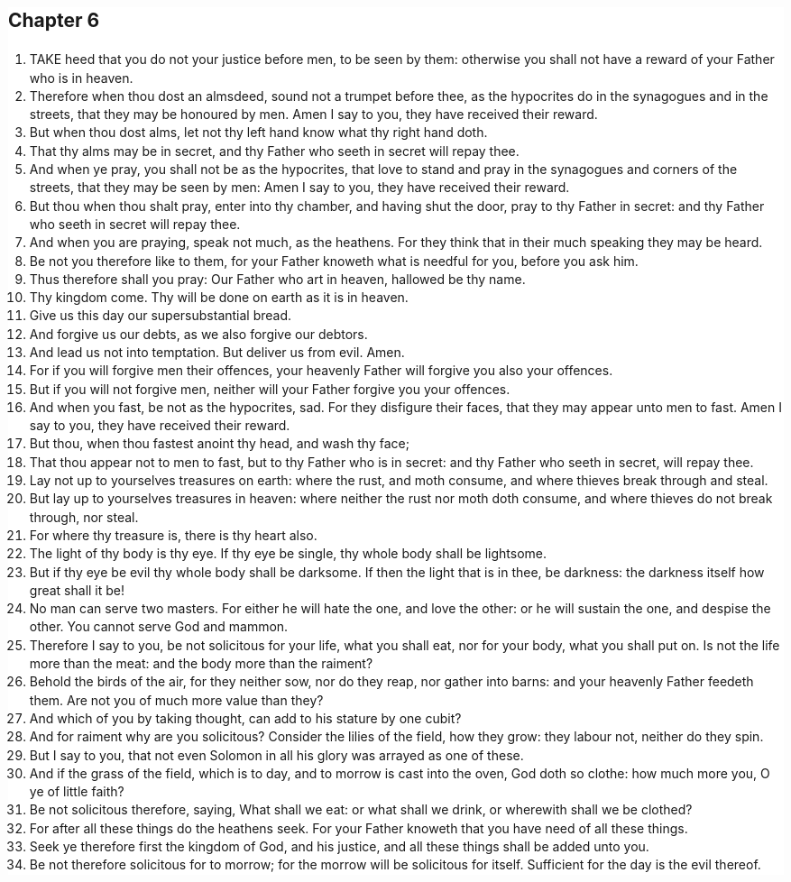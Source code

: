 ## Chapter 6 

1. TAKE heed that you do not your justice before men, to be seen by them: otherwise you shall not have a reward of your Father who is in heaven.
2. Therefore when thou dost an almsdeed, sound not a trumpet before thee, as the hypocrites do in the synagogues and in the streets, that they may be honoured by men. Amen I say to you, they have received their reward.
3. But when thou dost alms, let not thy left hand know what thy right hand doth.
4. That thy alms may be in secret, and thy Father who seeth in secret will repay thee.
5. And when ye pray, you shall not be as the hypocrites, that love to stand and pray in the synagogues and corners of the streets, that they may be seen by men: Amen I say to you, they have received their reward.
6. But thou when thou shalt pray, enter into thy chamber, and having shut the door, pray to thy Father in secret: and thy Father who seeth in secret will repay thee.
7. And when you are praying, speak not much, as the heathens. For they think that in their much speaking they may be heard.
8. Be not you therefore like to them, for your Father knoweth what is needful for you, before you ask him.
9. Thus therefore shall you pray: Our Father who art in heaven, hallowed be thy name.
10. Thy kingdom come. Thy will be done on earth as it is in heaven.
11. Give us this day our supersubstantial bread.
12. And forgive us our debts, as we also forgive our debtors.
13. And lead us not into temptation. But deliver us from evil. Amen.
14. For if you will forgive men their offences, your heavenly Father will forgive you also your offences.
15. But if you will not forgive men, neither will your Father forgive you your offences.
16. And when you fast, be not as the hypocrites, sad. For they disfigure their faces, that they may appear unto men to fast. Amen I say to you, they have received their reward.
17. But thou, when thou fastest anoint thy head, and wash thy face;
18. That thou appear not to men to fast, but to thy Father who is in secret: and thy Father who seeth in secret, will repay thee.
19. Lay not up to yourselves treasures on earth: where the rust, and moth consume, and where thieves break through and steal.
20. But lay up to yourselves treasures in heaven: where neither the rust nor moth doth consume, and where thieves do not break through, nor steal.
21. For where thy treasure is, there is thy heart also.
22. The light of thy body is thy eye. If thy eye be single, thy whole body shall be lightsome.
23. But if thy eye be evil thy whole body shall be darksome. If then the light that is in thee, be darkness: the darkness itself how great shall it be!
24. No man can serve two masters. For either he will hate the one, and love the other: or he will sustain the one, and despise the other. You cannot serve God and mammon.
25. Therefore I say to you, be not solicitous for your life, what you shall eat, nor for your body, what you shall put on. Is not the life more than the meat: and the body more than the raiment?
26. Behold the birds of the air, for they neither sow, nor do they reap, nor gather into barns: and your heavenly Father feedeth them. Are not you of much more value than they?
27. And which of you by taking thought, can add to his stature by one cubit?
28. And for raiment why are you solicitous? Consider the lilies of the field, how they grow: they labour not, neither do they spin.
29. But I say to you, that not even Solomon in all his glory was arrayed as one of these.
30. And if the grass of the field, which is to day, and to morrow is cast into the oven, God doth so clothe: how much more you, O ye of little faith?
31. Be not solicitous therefore, saying, What shall we eat: or what shall we drink, or wherewith shall we be clothed?
32. For after all these things do the heathens seek. For your Father knoweth that you have need of all these things.
33. Seek ye therefore first the kingdom of God, and his justice, and all these things shall be added unto you.
34. Be not therefore solicitous for to morrow; for the morrow will be solicitous for itself. Sufficient for the day is the evil thereof.
